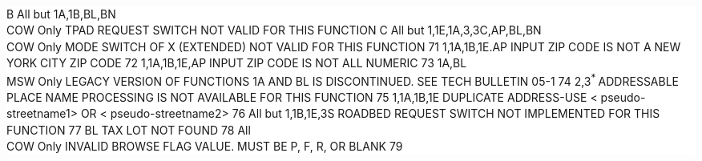   <tr>
    <td>B</td>
    <td>All but 1A,1B,BL,BN <br>COW Only</td>
    <td>TPAD REQUEST SWITCH NOT VALID FOR THIS FUNCTION</td>
  </tr>
  <tr>
    <td>C</td>
    <td>All but 1,1E,1A,3,3C,AP,BL,BN <br> COW Only</td>
    <td>MODE SWITCH OF X (EXTENDED) NOT VALID FOR THIS FUNCTION</td>
  </tr>
  <tr>
    <td>71</td>
    <td></td>
    <td>1,1A,1B,1E.AP</td>
    <td>INPUT ZIP CODE IS NOT A NEW YORK CITY ZIP CODE</td>
  </tr>
  <tr>
    <td>72</td>
    <td></td>
    <td>1,1A,1B,1E,AP</td>
    <td>INPUT ZIP CODE IS NOT ALL NUMERIC</td>
  </tr>
  <tr>
    <td>73</td>
    <td></td>
    <td>1A,BL <br>MSW Only</td>
    <td>LEGACY VERSION OF FUNCTIONS 1A AND BL IS DISCONTINUED. SEE TECH BULLETIN 05-1</td>
  </tr>
  <tr>
    <td>74</td>
    <td></td>
    <td>2,3<sup>* </sup></td>
    <td>ADDRESSABLE PLACE NAME PROCESSING IS NOT AVAILABLE FOR THIS FUNCTION</td>
  </tr>
  <tr>
    <td>75</td>
    <td></td>
    <td>1,1A,1B,1E</td>
    <td>DUPLICATE ADDRESS-USE
      < pseudo-streetname1> OR
        < pseudo-streetname2>
    </td>
  </tr>
  <tr>
    <td>76</td>
    <td></td>
    <td>All but 1,1B,1E,3S</td>
    <td>ROADBED REQUEST SWITCH NOT IMPLEMENTED FOR THIS FUNCTION</td>
  </tr>
  <tr>
    <td>77</td>
    <td></td>
    <td>BL</td>
    <td>TAX LOT NOT FOUND</td>
  </tr>
  <tr>
    <td>78</td>
    <td></td>
    <td>All<br> COW Only</td>
    <td>INVALID BROWSE FLAG VALUE. MUST BE P, F, R, OR BLANK</td>
  </tr>
  <tr>
    <td>79</td>
    <td></td>
